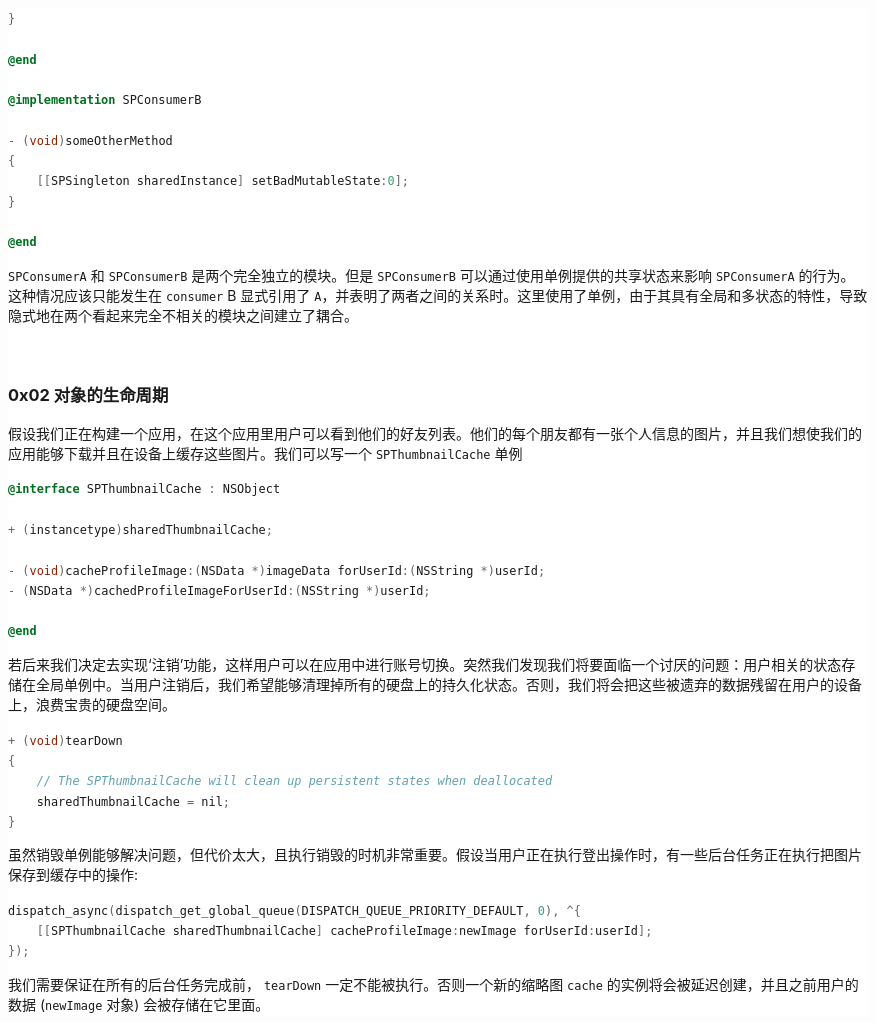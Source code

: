 ```Objective-C
}

@end

@implementation SPConsumerB

- (void)someOtherMethod
{
    [[SPSingleton sharedInstance] setBadMutableState:0];
}

@end
```
`SPConsumerA` 和 `SPConsumerB` 是两个完全独立的模块。但是 `SPConsumerB` 可以通过使用单例提供的共享状态来影响 `SPConsumerA` 的行为。这种情况应该只能发生在 `consumer` B 显式引用了 `A`，并表明了两者之间的关系时。这里使用了单例，由于其具有全局和多状态的特性，导致隐式地在两个看起来完全不相关的模块之间建立了耦合。

<br>

### 0x02 对象的生命周期

假设我们正在构建一个应用，在这个应用里用户可以看到他们的好友列表。他们的每个朋友都有一张个人信息的图片，并且我们想使我们的应用能够下载并且在设备上缓存这些图片。我们可以写一个 `SPThumbnailCache` 单例

```Objective-C
@interface SPThumbnailCache : NSObject

+ (instancetype)sharedThumbnailCache;

- (void)cacheProfileImage:(NSData *)imageData forUserId:(NSString *)userId;
- (NSData *)cachedProfileImageForUserId:(NSString *)userId;

@end
```

若后来我们决定去实现‘注销’功能，这样用户可以在应用中进行账号切换。突然我们发现我们将要面临一个讨厌的问题：用户相关的状态存储在全局单例中。当用户注销后，我们希望能够清理掉所有的硬盘上的持久化状态。否则，我们将会把这些被遗弃的数据残留在用户的设备上，浪费宝贵的硬盘空间。

```Objective-C
+ (void)tearDown
{
    // The SPThumbnailCache will clean up persistent states when deallocated
    sharedThumbnailCache = nil;
}
```
 虽然销毁单例能够解决问题，但代价太大，且执行销毁的时机非常重要。假设当用户正在执行登出操作时，有一些后台任务正在执行把图片保存到缓存中的操作:

```Objective-C
dispatch_async(dispatch_get_global_queue(DISPATCH_QUEUE_PRIORITY_DEFAULT, 0), ^{
    [[SPThumbnailCache sharedThumbnailCache] cacheProfileImage:newImage forUserId:userId];
});
```
我们需要保证在所有的后台任务完成前， `tearDown` 一定不能被执行。否则一个新的缩略图 `cache` 的实例将会被延迟创建，并且之前用户的数据 (`newImage` 对象) 会被存储在它里面。

